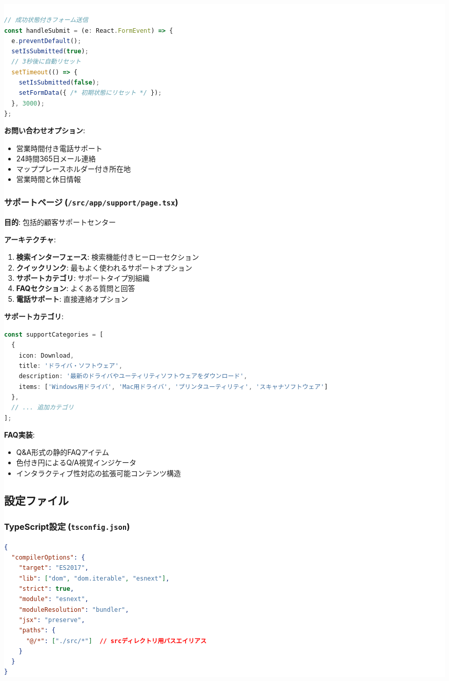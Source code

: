 ```typescript

// 成功状態付きフォーム送信
const handleSubmit = (e: React.FormEvent) => {
  e.preventDefault();
  setIsSubmitted(true);
  // 3秒後に自動リセット
  setTimeout(() => {
    setIsSubmitted(false);
    setFormData({ /* 初期状態にリセット */ });
  }, 3000);
};
```

**お問い合わせオプション**:
- 営業時間付き電話サポート
- 24時間365日メール連絡
- マッププレースホルダー付き所在地
- 営業時間と休日情報

### サポートページ (`/src/app/support/page.tsx`)

**目的**: 包括的顧客サポートセンター

**アーキテクチャ**:
1. **検索インターフェース**: 検索機能付きヒーローセクション
2. **クイックリンク**: 最もよく使われるサポートオプション
3. **サポートカテゴリ**: サポートタイプ別組織
4. **FAQセクション**: よくある質問と回答
5. **電話サポート**: 直接連絡オプション

**サポートカテゴリ**:
```typescript
const supportCategories = [
  {
    icon: Download,
    title: 'ドライバ・ソフトウェア',
    description: '最新のドライバやユーティリティソフトウェアをダウンロード',
    items: ['Windows用ドライバ', 'Mac用ドライバ', 'プリンタユーティリティ', 'スキャナソフトウェア']
  },
  // ... 追加カテゴリ
];
```

**FAQ実装**:
- Q&A形式の静的FAQアイテム
- 色付き円によるQ/A視覚インジケータ
- インタラクティブ性対応の拡張可能コンテンツ構造

## 設定ファイル

### TypeScript設定 (`tsconfig.json`)
```json
{
  "compilerOptions": {
    "target": "ES2017",
    "lib": ["dom", "dom.iterable", "esnext"],
    "strict": true,
    "module": "esnext",
    "moduleResolution": "bundler",
    "jsx": "preserve",
    "paths": {
      "@/*": ["./src/*"]  // srcディレクトリ用パスエイリアス
    }
  }
}
```